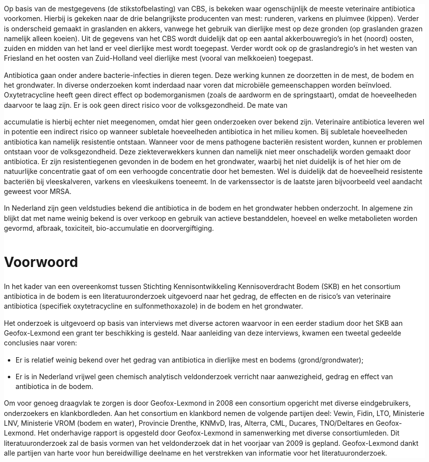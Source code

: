 Op basis van de mestgegevens (de stikstofbelasting) van CBS, is bekeken waar ogenschijnlijk de meeste veterinaire antibiotica voorkomen. Hierbij is gekeken naar de drie belangrijkste producenten van mest: runderen, varkens en pluimvee (kippen). Verder is onderscheid gemaakt in graslanden en akkers, vanwege het gebruik van dierlijke mest op deze gronden (op graslanden grazen namelijk alleen koeien). Uit de gegevens van het CBS wordt duidelijk dat op een aantal akkerbouwregio’s in het (noord) oosten, zuiden en midden van het land er veel dierlijke mest wordt toegepast. Verder wordt ook op de graslandregio’s in het westen van Friesland en het oosten van Zuid-Holland veel dierlijke mest (vooral van melkkoeien) toegepast. 

Antibiotica gaan onder andere bacterie-infecties in dieren tegen. Deze werking kunnen ze doorzetten in de mest, de bodem en het grondwater. In diverse onderzoeken komt inderdaad naar voren dat microbiële gemeenschappen worden beïnvloed. Oxytetracycline heeft geen direct effect op bodemorganismen (zoals de aardworm en de springstaart), omdat de hoeveelheden daarvoor te laag zijn. Er is ook geen direct risico voor de volksgezondheid. De mate van 


accumulatie is hierbij echter niet meegenomen, omdat hier geen onderzoeken over bekend zijn. Veterinaire antibiotica leveren wel in potentie een indirect risico op wanneer subletale hoeveelheden antibiotica in het milieu komen. Bij subletale hoeveelheden antibiotica kan namelijk resistentie ontstaan. Wanneer voor de mens pathogene bacteriën resistent worden, kunnen er problemen ontstaan voor de volksgezondheid. Deze ziekteverwekkers kunnen dan namelijk niet meer onschadelijk worden gemaakt door antibiotica. Er zijn resistentiegenen gevonden in de bodem en het grondwater, waarbij het niet duidelijk is of het hier om de natuurlijke concentratie gaat of om een verhoogde concentratie door het bemesten. Wel is duidelijk dat de hoeveelheid resistente bacteriën bij vleeskalveren, varkens en vleeskuikens toeneemt. In de varkenssector is de laatste jaren bijvoorbeeld veel aandacht geweest voor MRSA. 

In Nederland zijn geen veldstudies bekend die antibiotica in de bodem en het grondwater hebben onderzocht. In algemene zin blijkt dat met name weinig bekend is over verkoop en gebruik van actieve bestanddelen, hoeveel en welke metabolieten worden gevormd, afbraak, toxiciteit, bio-accumulatie en doorvergiftiging. 


# Voorwoord 

In het kader van een overeenkomst tussen Stichting Kennisontwikkeling Kennisoverdracht Bodem (SKB) en het consortium antibiotica in de bodem is een literatuuronderzoek uitgevoerd naar het gedrag, de effecten en de risico’s van veterinaire antibiotica (specifiek oxytetracycline en sulfonmethoxazole) in de bodem en het grondwater. 

Het onderzoek is uitgevoerd op basis van interviews met diverse actoren waarvoor in een eerder stadium door het SKB aan Geofox-Lexmond een grant ter beschikking is gesteld. Naar aanleiding van deze interviews, kwamen een tweetal gedeelde conclusies naar voren: 

- Er is relatief weinig bekend over het gedrag van antibiotica in dierlijke mest en bodems     (grond/grondwater); 

- Er is in Nederland vrijwel geen chemisch analytisch veldonderzoek verricht naar     aanwezigheid, gedrag en effect van antibiotica in de bodem. 

Om voor genoeg draagvlak te zorgen is door Geofox-Lexmond in 2008 een consortium opgericht met diverse eindgebruikers, onderzoekers en klankbordleden. Aan het consortium en klankbord nemen de volgende partijen deel: Vewin, Fidin, LTO, Ministerie LNV, Ministerie VROM (bodem en water), Provincie Drenthe, KNMvD, Iras, Alterra, CML, Ducares, TNO/Deltares en Geofox-Lexmond. Het onderhavige rapport is opgesteld door Geofox-Lexmond in samenwerking met diverse consortiumleden. Dit literatuuronderzoek zal de basis vormen van het veldonderzoek dat in het voorjaar van 2009 is gepland. Geofox-Lexmond dankt alle partijen van harte voor hun bereidwillige deelname en het verstrekken van informatie voor het literatuuronderzoek. 
